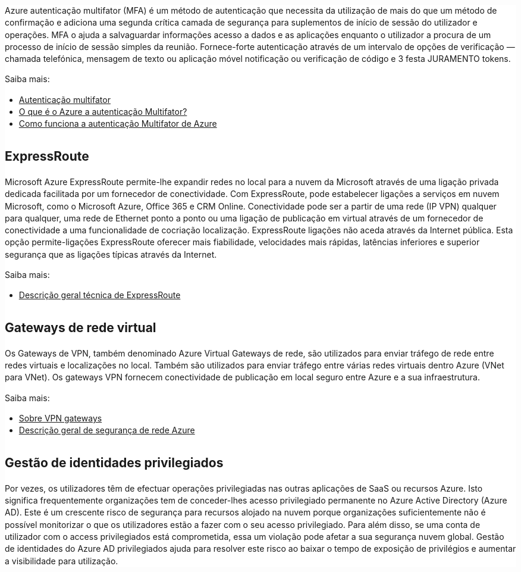 Azure autenticação multifator (MFA) é um método de autenticação que necessita da utilização de mais do que um método de confirmação e adiciona uma segunda crítica camada de segurança para suplementos de início de sessão do utilizador e operações. MFA o ajuda a salvaguardar informações acesso a dados e as aplicações enquanto o utilizador a procura de um processo de início de sessão simples da reunião. Fornece-forte autenticação através de um intervalo de opções de verificação — chamada telefónica, mensagem de texto ou aplicação móvel notificação ou verificação de código e 3 festa JURAMENTO tokens.

Saiba mais:

- [Autenticação multifator](https://azure.microsoft.com/documentation/services/multi-factor-authentication/)
- [O que é o Azure a autenticação Multifator?](../multi-factor-authentication/multi-factor-authentication.md)
- [Como funciona a autenticação Multifator de Azure](../multi-factor-authentication/multi-factor-authentication-how-it-works.md)

## <a name="expressroute"></a>ExpressRoute

Microsoft Azure ExpressRoute permite-lhe expandir redes no local para a nuvem da Microsoft através de uma ligação privada dedicada facilitada por um fornecedor de conectividade. Com ExpressRoute, pode estabelecer ligações a serviços em nuvem Microsoft, como o Microsoft Azure, Office 365 e CRM Online. Conectividade pode ser a partir de uma rede (IP VPN) qualquer para qualquer, uma rede de Ethernet ponto a ponto ou uma ligação de publicação em virtual através de um fornecedor de conectividade a uma funcionalidade de cocriação localização. ExpressRoute ligações não aceda através da Internet pública. Esta opção permite-ligações ExpressRoute oferecer mais fiabilidade, velocidades mais rápidas, latências inferiores e superior segurança que as ligações típicas através da Internet.

Saiba mais:

- [Descrição geral técnica de ExpressRoute](../expressroute/expressroute-introduction.md)

## <a name="virtual-network-gateways"></a>Gateways de rede virtual

Os Gateways de VPN, também denominado Azure Virtual Gateways de rede, são utilizados para enviar tráfego de rede entre redes virtuais e localizações no local. Também são utilizados para enviar tráfego entre várias redes virtuais dentro Azure (VNet para VNet).  Os gateways VPN fornecem conectividade de publicação em local seguro entre Azure e a sua infraestrutura.

Saiba mais:

- [Sobre VPN gateways](../vpn-gateway/vpn-gateway-about-vpngateways.md)
- [Descrição geral de segurança de rede Azure](security-network-overview.md)

## <a name="privileged-identity-management"></a>Gestão de identidades privilegiados

Por vezes, os utilizadores têm de efectuar operações privilegiadas nas outras aplicações de SaaS ou recursos Azure. Isto significa frequentemente organizações tem de conceder-lhes acesso privilegiado permanente no Azure Active Directory (Azure AD). Este é um crescente risco de segurança para recursos alojado na nuvem porque organizações suficientemente não é possível monitorizar o que os utilizadores estão a fazer com o seu acesso privilegiado.
Para além disso, se uma conta de utilizador com o access privilegiados está comprometida, essa um violação pode afetar a sua segurança nuvem global. Gestão de identidades do Azure AD privilegiados ajuda para resolver este risco ao baixar o tempo de exposição de privilégios e aumentar a visibilidade para utilização.  
